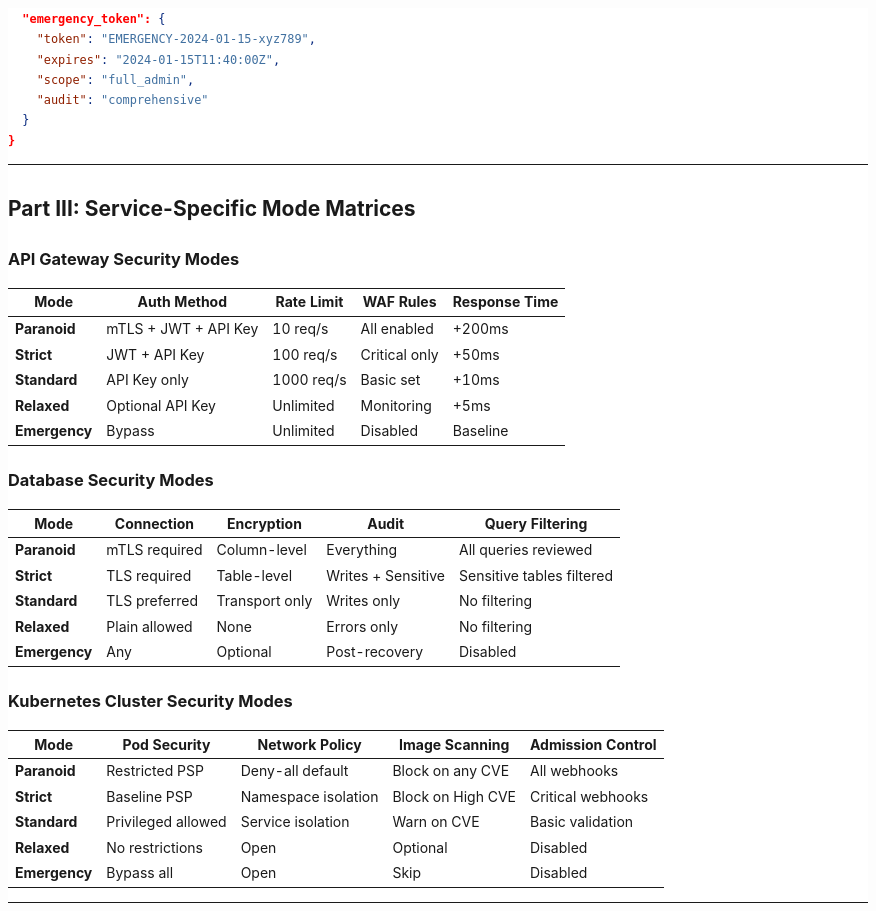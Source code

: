 ```json
  "emergency_token": {
    "token": "EMERGENCY-2024-01-15-xyz789",
    "expires": "2024-01-15T11:40:00Z",
    "scope": "full_admin",
    "audit": "comprehensive"
  }
}
```

---

## Part III: Service-Specific Mode Matrices

### API Gateway Security Modes

| Mode | Auth Method | Rate Limit | WAF Rules | Response Time |
|------|------------|------------|-----------|---------------|
| **Paranoid** | mTLS + JWT + API Key | 10 req/s | All enabled | +200ms |
| **Strict** | JWT + API Key | 100 req/s | Critical only | +50ms |
| **Standard** | API Key only | 1000 req/s | Basic set | +10ms |
| **Relaxed** | Optional API Key | Unlimited | Monitoring | +5ms |
| **Emergency** | Bypass | Unlimited | Disabled | Baseline |

### Database Security Modes

| Mode | Connection | Encryption | Audit | Query Filtering |
|------|------------|------------|-------|-----------------|
| **Paranoid** | mTLS required | Column-level | Everything | All queries reviewed |
| **Strict** | TLS required | Table-level | Writes + Sensitive | Sensitive tables filtered |
| **Standard** | TLS preferred | Transport only | Writes only | No filtering |
| **Relaxed** | Plain allowed | None | Errors only | No filtering |
| **Emergency** | Any | Optional | Post-recovery | Disabled |

### Kubernetes Cluster Security Modes

| Mode | Pod Security | Network Policy | Image Scanning | Admission Control |
|------|--------------|----------------|----------------|-------------------|
| **Paranoid** | Restricted PSP | Deny-all default | Block on any CVE | All webhooks |
| **Strict** | Baseline PSP | Namespace isolation | Block on High CVE | Critical webhooks |
| **Standard** | Privileged allowed | Service isolation | Warn on CVE | Basic validation |
| **Relaxed** | No restrictions | Open | Optional | Disabled |
| **Emergency** | Bypass all | Open | Skip | Disabled |

---